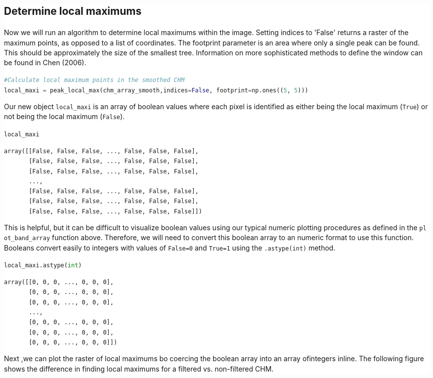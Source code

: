 ## Determine local maximums

Now we will run an algorithm to determine local maximums within the image. Setting indices to 'False' returns a raster of the maximum points, as opposed to a list of coordinates. The footprint parameter is an area where only a single peak can be found. This should be approximately the size of the smallest tree. Information on more sophisticated methods to define the window can be found in Chen (2006).  


```python
#Calculate local maximum points in the smoothed CHM
local_maxi = peak_local_max(chm_array_smooth,indices=False, footprint=np.ones((5, 5)))
```

Our new object `local_maxi` is an array of boolean values where each pixel is identified as either being the local maximum (`True`) or not being the local maximum (`False`). 


```python
local_maxi
```




    array([[False, False, False, ..., False, False, False],
           [False, False, False, ..., False, False, False],
           [False, False, False, ..., False, False, False],
           ...,
           [False, False, False, ..., False, False, False],
           [False, False, False, ..., False, False, False],
           [False, False, False, ..., False, False, False]])



This is helpful, but it can be difficult to visualize boolean values using our typical numeric plotting procedures as defined in the `plot_band_array` function above. Therefore, we will need to convert this boolean array to an numeric format to use this function. Booleans convert easily to integers with values of `False=0` and `True=1` using the `.astype(int)` method.


```python
local_maxi.astype(int)
```




    array([[0, 0, 0, ..., 0, 0, 0],
           [0, 0, 0, ..., 0, 0, 0],
           [0, 0, 0, ..., 0, 0, 0],
           ...,
           [0, 0, 0, ..., 0, 0, 0],
           [0, 0, 0, ..., 0, 0, 0],
           [0, 0, 0, ..., 0, 0, 0]])



Next ,we can plot the raster of local maximums bo coercing the boolean array into an array ofintegers inline. The following figure shows the difference in finding local maximums for a filtered vs. non-filtered CHM.
